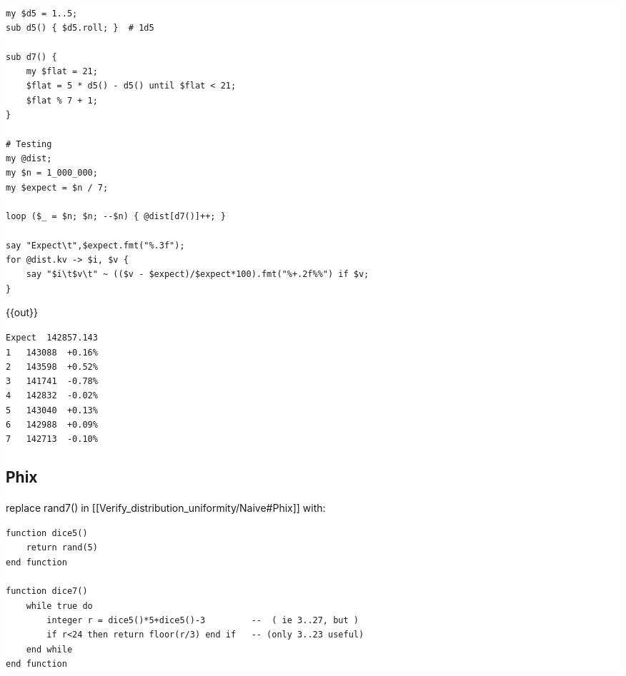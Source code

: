 
```perl6
my $d5 = 1..5;
sub d5() { $d5.roll; }  # 1d5

sub d7() {
    my $flat = 21;
    $flat = 5 * d5() - d5() until $flat < 21;
    $flat % 7 + 1;
}

# Testing
my @dist;
my $n = 1_000_000;
my $expect = $n / 7;

loop ($_ = $n; $n; --$n) { @dist[d7()]++; }

say "Expect\t",$expect.fmt("%.3f");
for @dist.kv -> $i, $v {
    say "$i\t$v\t" ~ (($v - $expect)/$expect*100).fmt("%+.2f%%") if $v;
}
```

{{out}}

```txt
Expect	142857.143
1	143088	+0.16%
2	143598	+0.52%
3	141741	-0.78%
4	142832	-0.02%
5	143040	+0.13%
6	142988	+0.09%
7	142713	-0.10%

```



## Phix

replace rand7() in [[Verify_distribution_uniformity/Naive#Phix]] with:

```Phix
function dice5()
    return rand(5)
end function

function dice7()
    while true do
        integer r = dice5()*5+dice5()-3         --  ( ie 3..27, but )
        if r<24 then return floor(r/3) end if   -- (only 3..23 useful)
    end while
end function
```
